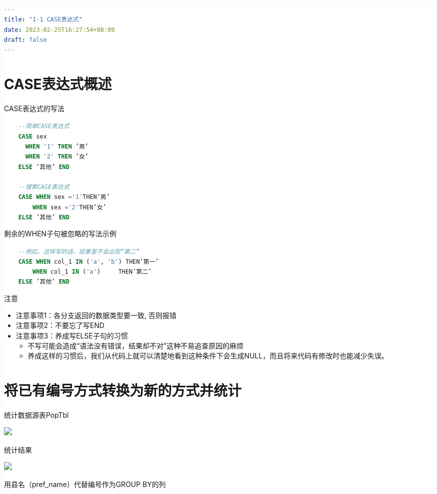 ```yaml
---
title: "1-1 CASE表达式"
date: 2023-02-25T16:27:54+08:00
draft: false
---
```


# CASE表达式概述

CASE表达式的写法

```sql
    --简单CASE表达式
    CASE sex
      WHEN '1' THEN ’男’
      WHEN '2' THEN ’女’
    ELSE ’其他’ END

    --搜索CASE表达式
    CASE WHEN sex ='1'THEN’男’
        WHEN sex ='2'THEN’女’
    ELSE ’其他’ END
```

剩余的WHEN子句被忽略的写法示例

```sql
    --例如，这样写的话，结果里不会出现“第二”
    CASE WHEN col_1 IN ('a', 'b') THEN’第一’
        WHEN col_1 IN ('a')     THEN’第二’
    ELSE ’其他’ END
```

注意

- 注意事项1：各分支返回的数据类型要一致, 否则报错
- 注意事项2：不要忘了写END
- 注意事项3：养成写ELSE子句的习惯
  - 不写可能会造成“语法没有错误，结果却不对”这种不易追查原因的麻烦
  - 养成这样的习惯后，我们从代码上就可以清楚地看到这种条件下会生成NULL，而且将来代码有修改时也能减少失误。

# 将已有编号方式转换为新的方式并统计

统计数据源表PopTbl

![](https://res.weread.qq.com/wrepub/epub_26211874_9)

统计结果

![](https://res.weread.qq.com/wrepub/epub_26211874_11)

用县名（pref_name）代替编号作为GROUP BY的列
